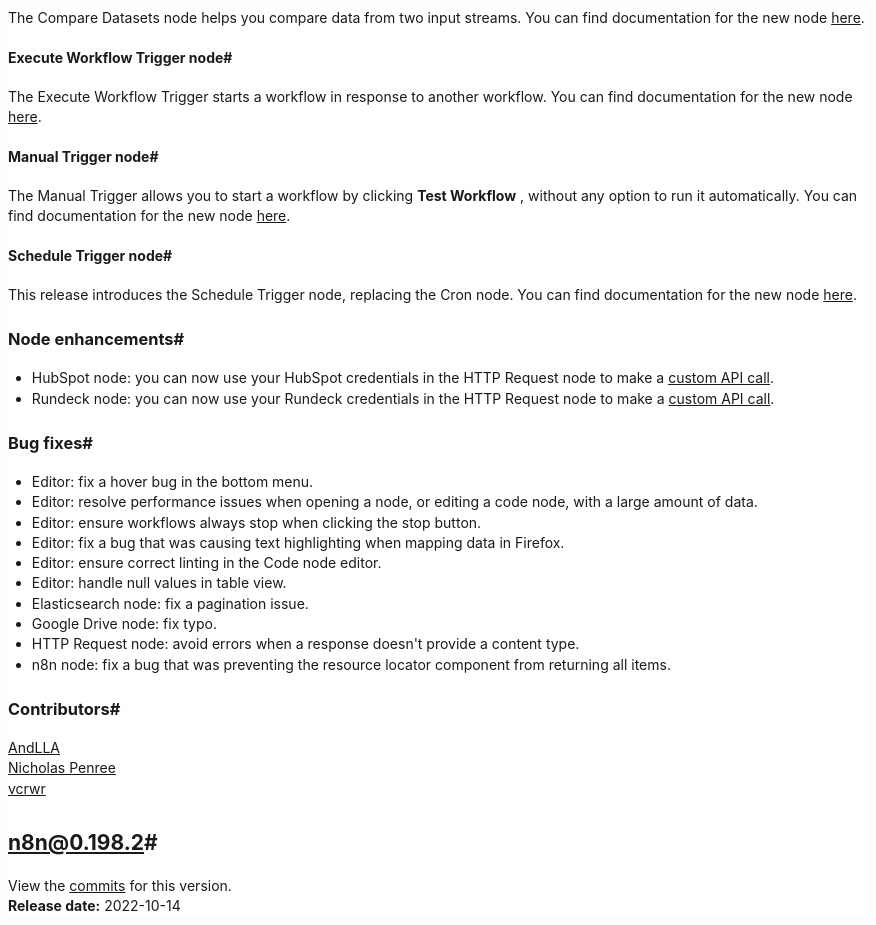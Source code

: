 The Compare Datasets node helps you compare data from two input streams. You can find documentation for the new node [here](../../integrations/builtin/core-nodes/n8n-nodes-base.comparedatasets/).

#### Execute Workflow Trigger node#

The Execute Workflow Trigger starts a workflow in response to another workflow. You can find documentation for the new node [here](../../integrations/builtin/core-nodes/n8n-nodes-base.executeworkflowtrigger/).

#### Manual Trigger node#

The Manual Trigger allows you to start a workflow by clicking **Test Workflow** , without any option to run it automatically. You can find documentation for the new node [here](../../integrations/builtin/core-nodes/n8n-nodes-base.manualworkflowtrigger/).

#### Schedule Trigger node#

This release introduces the Schedule Trigger node, replacing the Cron node. You can find documentation for the new node [here](../../integrations/builtin/core-nodes/n8n-nodes-base.scheduletrigger/).

### Node enhancements#

  * HubSpot node: you can now use your HubSpot credentials in the HTTP Request node to make a [custom API call](../../integrations/custom-operations/).
  * Rundeck node: you can now use your Rundeck credentials in the HTTP Request node to make a [custom API call](../../integrations/custom-operations/).



### Bug fixes#

  * Editor: fix a hover bug in the bottom menu.
  * Editor: resolve performance issues when opening a node, or editing a code node, with a large amount of data.
  * Editor: ensure workflows always stop when clicking the stop button.
  * Editor: fix a bug that was causing text highlighting when mapping data in Firefox.
  * Editor: ensure correct linting in the Code node editor.
  * Editor: handle null values in table view.
  * Elasticsearch node: fix a pagination issue.
  * Google Drive node: fix typo.
  * HTTP Request node: avoid errors when a response doesn't provide a content type.
  * n8n node: fix a bug that was preventing the resource locator component from returning all items.



### Contributors#

[AndLLA](https://github.com/AndLLA)  
[Nicholas Penree](https://github.com/drudge)  
[vcrwr](https://github.com/vcrwr)

## n8n@0.198.2#

View the [commits](https://github.com/n8n-io/n8n/compare/n8n@0.198.1...n8n@0.198.2) for this version.  
**Release date:** 2022-10-14
